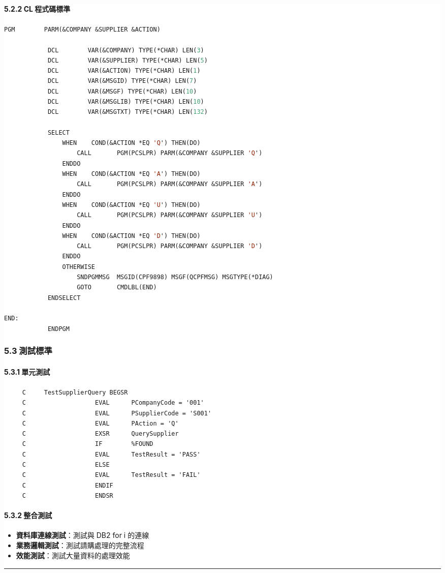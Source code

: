 #### 5.2.2 CL 程式碼標準
```cl
PGM        PARM(&COMPANY &SUPPLIER &ACTION)
            
            DCL        VAR(&COMPANY) TYPE(*CHAR) LEN(3)
            DCL        VAR(&SUPPLIER) TYPE(*CHAR) LEN(5)
            DCL        VAR(&ACTION) TYPE(*CHAR) LEN(1)
            DCL        VAR(&MSGID) TYPE(*CHAR) LEN(7)
            DCL        VAR(&MSGF) TYPE(*CHAR) LEN(10)
            DCL        VAR(&MSGLIB) TYPE(*CHAR) LEN(10)
            DCL        VAR(&MSGTXT) TYPE(*CHAR) LEN(132)
            
            SELECT
                WHEN    COND(&ACTION *EQ 'Q') THEN(DO)
                    CALL       PGM(PCSLPR) PARM(&COMPANY &SUPPLIER 'Q')
                ENDDO
                WHEN    COND(&ACTION *EQ 'A') THEN(DO)
                    CALL       PGM(PCSLPR) PARM(&COMPANY &SUPPLIER 'A')
                ENDDO
                WHEN    COND(&ACTION *EQ 'U') THEN(DO)
                    CALL       PGM(PCSLPR) PARM(&COMPANY &SUPPLIER 'U')
                ENDDO
                WHEN    COND(&ACTION *EQ 'D') THEN(DO)
                    CALL       PGM(PCSLPR) PARM(&COMPANY &SUPPLIER 'D')
                ENDDO
                OTHERWISE
                    SNDPGMMSG  MSGID(CPF9898) MSGF(QCPFMSG) MSGTYPE(*DIAG)
                    GOTO       CMDLBL(END)
            ENDSELECT
            
END:
            ENDPGM
```

### 5.3 測試標準

#### 5.3.1 單元測試
```rpgle
     C     TestSupplierQuery BEGSR
     C                   EVAL      PCompanyCode = '001'
     C                   EVAL      PSupplierCode = 'S001'
     C                   EVAL      PAction = 'Q'
     C                   EXSR      QuerySupplier
     C                   IF        %FOUND
     C                   EVAL      TestResult = 'PASS'
     C                   ELSE
     C                   EVAL      TestResult = 'FAIL'
     C                   ENDIF
     C                   ENDSR
```

#### 5.3.2 整合測試
- **資料庫連線測試**：測試與 DB2 for i 的連線
- **業務邏輯測試**：測試請購處理的完整流程
- **效能測試**：測試大量資料的處理效能

---